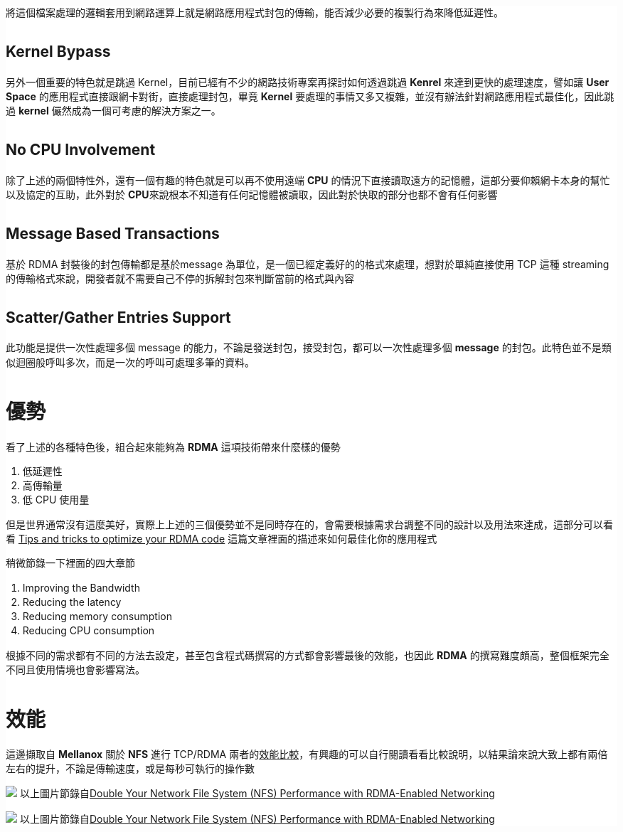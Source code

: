 將這個檔案處理的邏輯套用到網路運算上就是網路應用程式封包的傳輸，能否減少必要的複製行為來降低延遲性。

## Kernel Bypass

另外一個重要的特色就是跳過 Kernel，目前已經有不少的網路技術專案再探討如何透過跳過 **Kenrel** 來達到更快的處理速度，譬如讓 **User Space** 的應用程式直接跟網卡對街，直接處理封包，畢竟 **Kernel** 要處理的事情又多又複雜，並沒有辦法針對網路應用程式最佳化，因此跳過 **kernel** 儼然成為一個可考慮的解決方案之一。

## No CPU Involvement
除了上述的兩個特性外，還有一個有趣的特色就是可以再不使用遠端 **CPU** 的情況下直接讀取遠方的記憶體，這部分要仰賴網卡本身的幫忙以及協定的互助，此外對於 **CPU**來說根本不知道有任何記憶體被讀取，因此對於快取的部分也都不會有任何影響

## Message Based Transactions
基於 RDMA 封裝後的封包傳輸都是基於message 為單位，是一個已經定義好的的格式來處理，想對於單純直接使用 TCP 這種 streaming 的傳輸格式來說，開發者就不需要自己不停的拆解封包來判斷當前的格式與內容


## Scatter/Gather Entries Support
此功能是提供一次性處理多個 message 的能力，不論是發送封包，接受封包，都可以一次性處理多個 **message** 的封包。此特色並不是類似迴圈般呼叫多次，而是一次的呼叫可處理多筆的資料。

# 優勢
看了上述的各種特色後，組合起來能夠為 **RDMA** 這項技術帶來什麼樣的優勢

1. 低延遲性
2. 高傳輸量
3. 低 CPU 使用量

但是世界通常沒有這麼美好，實際上上述的三個優勢並不是同時存在的，會需要根據需求台調整不同的設計以及用法來達成，這部分可以看看 [Tips and tricks to optimize your RDMA code](http://www.rdmamojo.com/2013/06/08/tips-and-tricks-to-optimize-your-rdma-code/) 這篇文章裡面的描述來如何最佳化你的應用程式

稍微節錄一下裡面的四大章節
1.  Improving the Bandwidth
2.  Reducing the latency
3.  Reducing memory consumption
4.  Reducing CPU consumption

根據不同的需求都有不同的方法去設定，甚至包含程式碼撰寫的方式都會影響最後的效能，也因此 **RDMA** 的撰寫難度頗高，整個框架完全不同且使用情境也會影響寫法。

# 效能

這邊擷取自 **Mellanox** 關於 **NFS** 進行 TCP/RDMA 兩者的[效能比較](https://blog.mellanox.com/2018/06/double-your-network-file-system-performance-rdma-networking/)，有興趣的可以自行閱讀看看比較說明，以結果論來說大致上都有兩倍左右的提升，不論是傳輸速度，或是每秒可執行的操作數

![](https://i.imgur.com/tVcb5Sd.png)
以上圖片節錄自[Double Your Network File System (NFS) Performance with RDMA-Enabled Networking
](https://blog.mellanox.com/2018/06/double-your-network-file-system-performance-rdma-networking/)

![](https://i.imgur.com/a4X8NGA.png)
以上圖片節錄自[Double Your Network File System (NFS) Performance with RDMA-Enabled Networking
](https://blog.mellanox.com/2018/06/double-your-network-file-system-performance-rdma-networking/)
